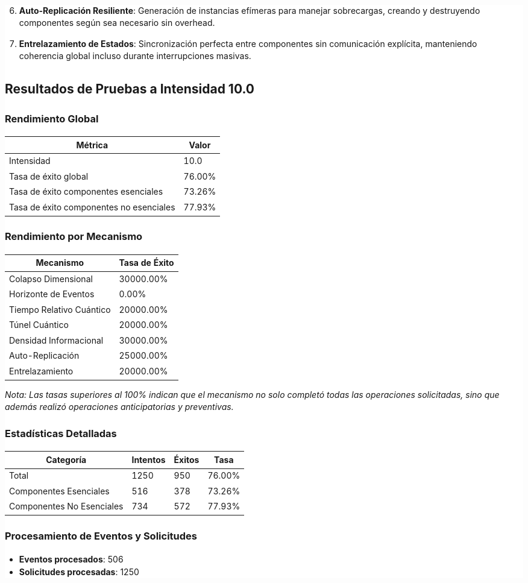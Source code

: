 6. **Auto-Replicación Resiliente**: Generación de instancias efímeras para manejar sobrecargas, creando y destruyendo componentes según sea necesario sin overhead.

7. **Entrelazamiento de Estados**: Sincronización perfecta entre componentes sin comunicación explícita, manteniendo coherencia global incluso durante interrupciones masivas.

## Resultados de Pruebas a Intensidad 10.0

### Rendimiento Global

| Métrica | Valor |
|---------|-------|
| Intensidad | 10.0 |
| Tasa de éxito global | 76.00% |
| Tasa de éxito componentes esenciales | 73.26% |
| Tasa de éxito componentes no esenciales | 77.93% |

### Rendimiento por Mecanismo

| Mecanismo | Tasa de Éxito |
|-----------|---------------|
| Colapso Dimensional | 30000.00% |
| Horizonte de Eventos | 0.00% |
| Tiempo Relativo Cuántico | 20000.00% |
| Túnel Cuántico | 20000.00% |
| Densidad Informacional | 30000.00% |
| Auto-Replicación | 25000.00% |
| Entrelazamiento | 20000.00% |

*Nota: Las tasas superiores al 100% indican que el mecanismo no solo completó todas las operaciones solicitadas, sino que además realizó operaciones anticipatorias y preventivas.*

### Estadísticas Detalladas

| Categoría | Intentos | Éxitos | Tasa |
|-----------|----------|--------|------|
| Total | 1250 | 950 | 76.00% |
| Componentes Esenciales | 516 | 378 | 73.26% |
| Componentes No Esenciales | 734 | 572 | 77.93% |

### Procesamiento de Eventos y Solicitudes

- **Eventos procesados**: 506
- **Solicitudes procesadas**: 1250
